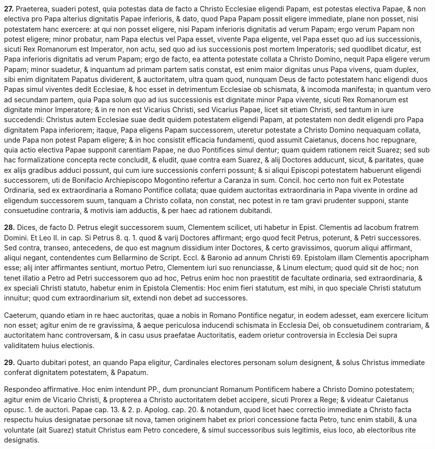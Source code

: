 **27.** Praeterea, suaderi potest, quia potestas data de facto a Christo Ecclesiae eligendi Papam, est potestas electiva Papae, & non electiva pro Papa alterius dignitatis Papae inferioris, & dato, quod Papa Papam possit eligere immediate, plane non posset, nisi potestatem hanc exercere: at qui non posset eligere, nisi Papam inferioris dignitatis ad verum Papam; ergo verum Papam non potest eligere; minor probatur, nam Papa electus vel Papa esset, vivente Papa eligente, vel Papa esset quo ad ius successionis, sicuti Rex Romanorum est Imperator, non actu, sed quo ad ius successionis post mortem Imperatoris; sed quodlibet dicatur, est Papa inferioris dignitatis ad verum Papam; ergo de facto, ea attenta potestate collata a Christo Domino, nequit Papa eligere verum Papam; minor suadetur, & inquantum ad primam partem satis constat, est enim maior dignitas unus Papa vivens, quam duplex, sibi enim dignitatem Papatus dividerent, & auctoritatem, ultra quam quod, nunquam Deus de facto potestatem hanc eligendi duos Papas simul viventes dedit Ecclesiae, & hoc esset in detrimentum Ecclesiae ob schismata, & incomoda manifesta; in quantum vero ad secundam partem, quia Papa solum quo ad ius successionis est dignitate minor Papa vivente, sicuti Rex Romanorum est dignitate minor Imperatore; & in re non est Vicarius Christi, sed Vicarius Papae, licet sit etiam Christi, sed tantum in iure succedendi: Christus autem Ecclesiae suae dedit quidem potestatem eligendi Papam, at potestatem non dedit eligendi pro Papa dignitatem Papa inferiorem; itaque, Papa eligens Papam successorem, uteretur potestate a Christo Domino nequaquam collata, unde Papa non potest Papam eligere; & in hoc consistit efficacia fundamenti, quod assumit Caietanus, docens hoc repugnare, quia actio electiva Papae supponit carentiam Papae, ne duo Pontifices simul dentur; quam quidem rationem reicit Suarez; sed sub hac formalizatione concepta recte concludit, & eludit, quae contra eam Suarez, & alij Doctores adducunt, sicut, & paritates, quae ex alijs gradibus adduci possunt, qui cum iure successionis conferri possunt; & si aliqui Episcopi potestatem habuerunt eligendi successorem, uti de Bonifacio Archiepiscopo Mogontino refertur a Caranza in sum. Concil. hoc certo non fuit ex Potestate Ordinaria, sed ex extraordinaria a Romano Pontifice collata; quae quidem auctoritas extraordinaria in Papa vivente in ordine ad eligendum successorem suum, tanquam a Christo collata, non constat, nec potest in re tam gravi prudenter supponi, stante consuetudine contraria, & motivis iam adductis, & per haec ad rationem dubitandi.

**28.** Dices, de facto D. Petrus elegit successorem suum, Clementem scilicet, uti habetur in Epist. Clementis ad Iacobum fratrem Domini. Et Leo II. in cap. Si Petrus 8. q. 1. quod & varij Doctores affirmant; ergo quod fecit Petrus, poterunt, & Petri successores. Sed contra, transeo, antecedens, de quo est magnum dissidium inter Doctores, & certo gravissimos, quorum aliqui affirmant, aliqui negant, contendentes cum Bellarmino de Script. Eccl. & Baronio ad annum Christi 69. Epistolam illam Clementis apocripham esse; alij inter affirmantes sentiunt, mortuo Petro, Clementem iuri suo renunciasse, & Linum electum; quod quid sit de hoc; non tenet illatio a Petro ad Petri successorem quo ad hoc, Petrus enim hoc non praestitit de facultate ordinaria, sed extraordinaria, & ex speciali Christi statuto, habetur enim in Epistola Clementis: Hoc enim fieri statutum, est mihi, in quo speciale Christi statutum innuitur; quod cum extraordinarium sit, extendi non debet ad successores.

Caeterum, quando etiam in re haec auctoritas, quae a nobis in Romano Pontifice negatur, in eodem adesset, eam exercere licitum non esset; agitur enim de re gravissima, & aeque periculosa inducendi schismata in Ecclesia Dei, ob consuetudinem contrariam, & auctoritatem hanc controversam, & in casu usus praefatae Auctoritatis, eadem orietur controversia in Ecclesia Dei supra validitatem huius electionis.

**29.** Quarto dubitari potest, an quando Papa eligitur, Cardinales electores personam solum designent, & solus Christus immediate conferat dignitatem potestatem, & Papatum.

Respondeo affirmative. Hoc enim intendunt PP., dum pronunciant Romanum Pontificem habere a Christo Domino potestatem; agitur enim de Vicario Christi, & propterea a Christo auctoritatem debet accipere, sicuti Prorex a Rege; & videatur Caietanus opusc. 1. de auctori. Papae cap. 13. & 2. p. Apolog. cap. 20. & notandum, quod licet haec correctio immediate a Christo facta respectu huius designatae personae sit nova, tamen originem habet ex priori concessione facta Petro, tunc enim stabili, & una voluntate (ait Suarez) statuit Christus eam Petro concedere, & simul successoribus suis legitimis, eius loco, ab electoribus rite designatis.
